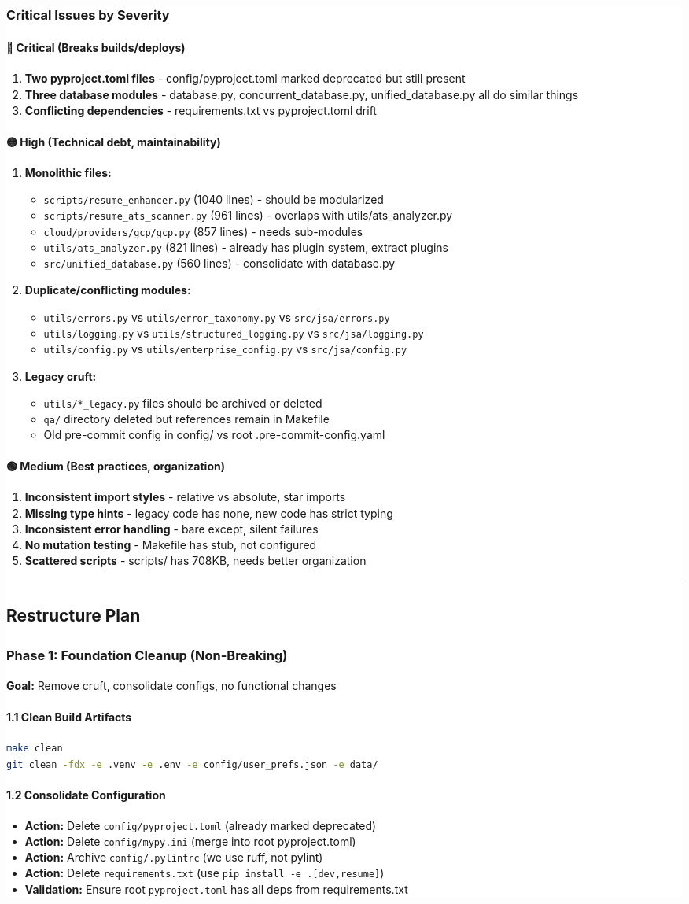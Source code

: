 ### Critical Issues by Severity

#### 🔴 Critical (Breaks builds/deploys)
1. **Two pyproject.toml files** - config/pyproject.toml marked deprecated but still present
2. **Three database modules** - database.py, concurrent_database.py, unified_database.py all do similar things
3. **Conflicting dependencies** - requirements.txt vs pyproject.toml drift

#### 🟡 High (Technical debt, maintainability)
1. **Monolithic files:**
   - `scripts/resume_enhancer.py` (1040 lines) - should be modularized
   - `scripts/resume_ats_scanner.py` (961 lines) - overlaps with utils/ats_analyzer.py
   - `cloud/providers/gcp/gcp.py` (857 lines) - needs sub-modules
   - `utils/ats_analyzer.py` (821 lines) - already has plugin system, extract plugins
   - `src/unified_database.py` (560 lines) - consolidate with database.py

2. **Duplicate/conflicting modules:**
   - `utils/errors.py` vs `utils/error_taxonomy.py` vs `src/jsa/errors.py`
   - `utils/logging.py` vs `utils/structured_logging.py` vs `src/jsa/logging.py`
   - `utils/config.py` vs `utils/enterprise_config.py` vs `src/jsa/config.py`

3. **Legacy cruft:**
   - `utils/*_legacy.py` files should be archived or deleted
   - `qa/` directory deleted but references remain in Makefile
   - Old pre-commit config in config/ vs root .pre-commit-config.yaml

#### 🟢 Medium (Best practices, organization)
1. **Inconsistent import styles** - relative vs absolute, star imports
2. **Missing type hints** - legacy code has none, new code has strict typing
3. **Inconsistent error handling** - bare except, silent failures
4. **No mutation testing** - Makefile has stub, not configured
5. **Scattered scripts** - scripts/ has 708KB, needs better organization

---

## Restructure Plan

### Phase 1: Foundation Cleanup (Non-Breaking)

**Goal:** Remove cruft, consolidate configs, no functional changes

#### 1.1 Clean Build Artifacts
```bash
make clean
git clean -fdx -e .venv -e .env -e config/user_prefs.json -e data/
```

#### 1.2 Consolidate Configuration
- **Action:** Delete `config/pyproject.toml` (already marked deprecated)
- **Action:** Delete `config/mypy.ini` (merge into root pyproject.toml)
- **Action:** Archive `config/.pylintrc` (we use ruff, not pylint)
- **Action:** Delete `requirements.txt` (use `pip install -e .[dev,resume]`)
- **Validation:** Ensure root `pyproject.toml` has all deps from requirements.txt
